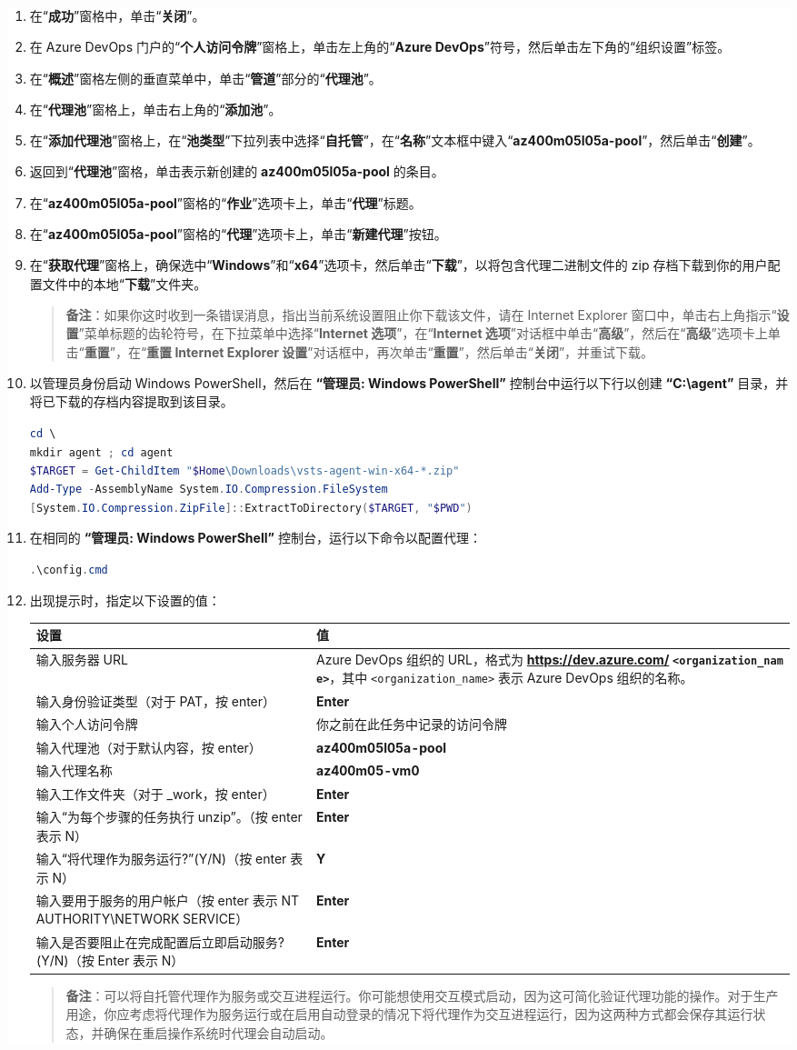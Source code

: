 1.  在“**成功**”窗格中，单击“**关闭**”。
1.  在 Azure DevOps 门户的“**个人访问令牌**”窗格上，单击左上角的“**Azure DevOps**”符号，然后单击左下角的“组织设置”标签。
1.  在“**概述**”窗格左侧的垂直菜单中，单击“**管道**”部分的“**代理池**”。
1.  在“**代理池**”窗格上，单击右上角的“**添加池**”。 
1.  在“**添加代理池**”窗格上，在“**池类型**”下拉列表中选择“**自托管**”，在“**名称**”文本框中键入“**az400m05l05a-pool**”，然后单击“**创建**”。
1.  返回到“**代理池**”窗格，单击表示新创建的 **az400m05l05a-pool** 的条目。 
1.  在“**az400m05l05a-pool**”窗格的“**作业**”选项卡上，单击“**代理**”标题。
1.  在“**az400m05l05a-pool**”窗格的“**代理**”选项卡上，单击“**新建代理**”按钮。
1.  在“**获取代理**”窗格上，确保选中“**Windows**”和“**x64**”选项卡，然后单击“**下载**”，以将包含代理二进制文件的 zip 存档下载到你的用户配置文件中的本地“**下载**”文件夹。

    > **备注**：如果你这时收到一条错误消息，指出当前系统设置阻止你下载该文件，请在 Internet Explorer 窗口中，单击右上角指示“**设置**”菜单标题的齿轮符号，在下拉菜单中选择“**Internet 选项**”，在“**Internet 选项**”对话框中单击“**高级**”，然后在“**高级**”选项卡上单击“**重置**”，在“**重置 Internet Explorer 设置**”对话框中，再次单击“**重置**”，然后单击“**关闭**”，并重试下载。 

1.  以管理员身份启动 Windows PowerShell，然后在 **“管理员: Windows PowerShell”** 控制台中运行以下行以创建 **“C:\\agent”** 目录，并将已下载的存档内容提取到该目录。 

    ```powershell
    cd \
    mkdir agent ; cd agent
    $TARGET = Get-ChildItem "$Home\Downloads\vsts-agent-win-x64-*.zip"
    Add-Type -AssemblyName System.IO.Compression.FileSystem
    [System.IO.Compression.ZipFile]::ExtractToDirectory($TARGET, "$PWD")
    ```

1.  在相同的 **“管理员: Windows PowerShell”** 控制台，运行以下命令以配置代理：

    ```powershell
    .\config.cmd
    ```

1.  出现提示时，指定以下设置的值：

    | 设置 | 值 |
    | ------- | ----- |
    | 输入服务器 URL | Azure DevOps 组织的 URL，格式为 **https://dev.azure.com/ `<organization_name>`**，其中 `<organization_name>` 表示 Azure DevOps 组织的名称。 |
    | 输入身份验证类型（对于 PAT，按 enter） | **Enter** |
    | 输入个人访问令牌 | 你之前在此任务中记录的访问令牌 |
    | 输入代理池（对于默认内容，按 enter） | **az400m05l05a-pool** |
    | 输入代理名称 | **az400m05-vm0** |
    | 输入工作文件夹（对于 _work，按 enter） | **Enter** |
    | 输入“为每个步骤的任务执行 unzip”。（按 enter 表示 N） | **Enter** |
    | 输入“将代理作为服务运行?”(Y/N)（按 enter 表示 N） | **Y** |
    | 输入要用于服务的用户帐户（按 enter 表示 NT AUTHORITY\NETWORK SERVICE） | **Enter** |
    | 输入是否要阻止在完成配置后立即启动服务? (Y/N)（按 Enter 表示 N） | **Enter** |

    > **备注**：可以将自托管代理作为服务或交互进程运行。你可能想使用交互模式启动，因为这可简化验证代理功能的操作。对于生产用途，你应考虑将代理作为服务运行或在启用自动登录的情况下将代理作为交互进程运行，因为这两种方式都会保存其运行状态，并确保在重启操作系统时代理会自动启动。
